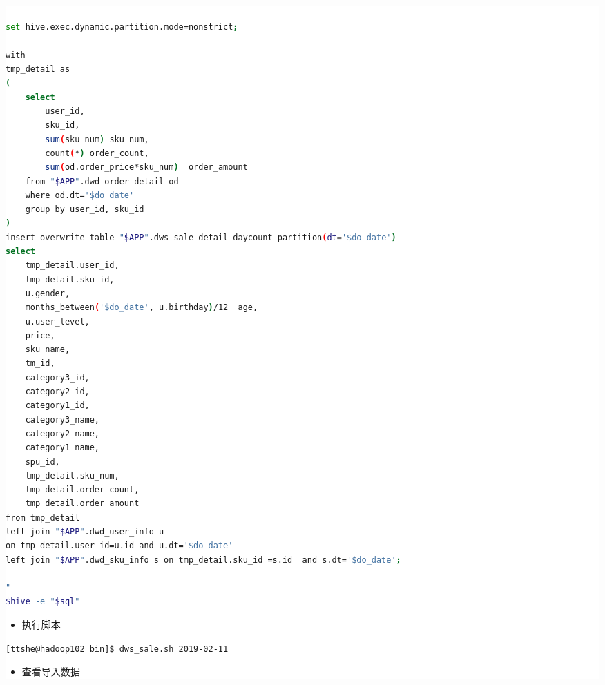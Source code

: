 ```bash

set hive.exec.dynamic.partition.mode=nonstrict;

with
tmp_detail as
(
    select 
        user_id,
        sku_id, 
        sum(sku_num) sku_num,   
        count(*) order_count, 
        sum(od.order_price*sku_num)  order_amount
    from "$APP".dwd_order_detail od
    where od.dt='$do_date'
    group by user_id, sku_id
)  
insert overwrite table "$APP".dws_sale_detail_daycount partition(dt='$do_date')
select 
    tmp_detail.user_id,
    tmp_detail.sku_id,
    u.gender,
    months_between('$do_date', u.birthday)/12  age, 
    u.user_level,
    price,
    sku_name,
    tm_id,
    category3_id,
    category2_id,
    category1_id,
    category3_name,
    category2_name,
    category1_name,
    spu_id,
    tmp_detail.sku_num,
    tmp_detail.order_count,
    tmp_detail.order_amount 
from tmp_detail 
left join "$APP".dwd_user_info u 
on tmp_detail.user_id=u.id and u.dt='$do_date'
left join "$APP".dwd_sku_info s on tmp_detail.sku_id =s.id  and s.dt='$do_date';

"
$hive -e "$sql"
```

- 执行脚本

```bash
[ttshe@hadoop102 bin]$ dws_sale.sh 2019-02-11
```

- 查看导入数据


  [否]:  y